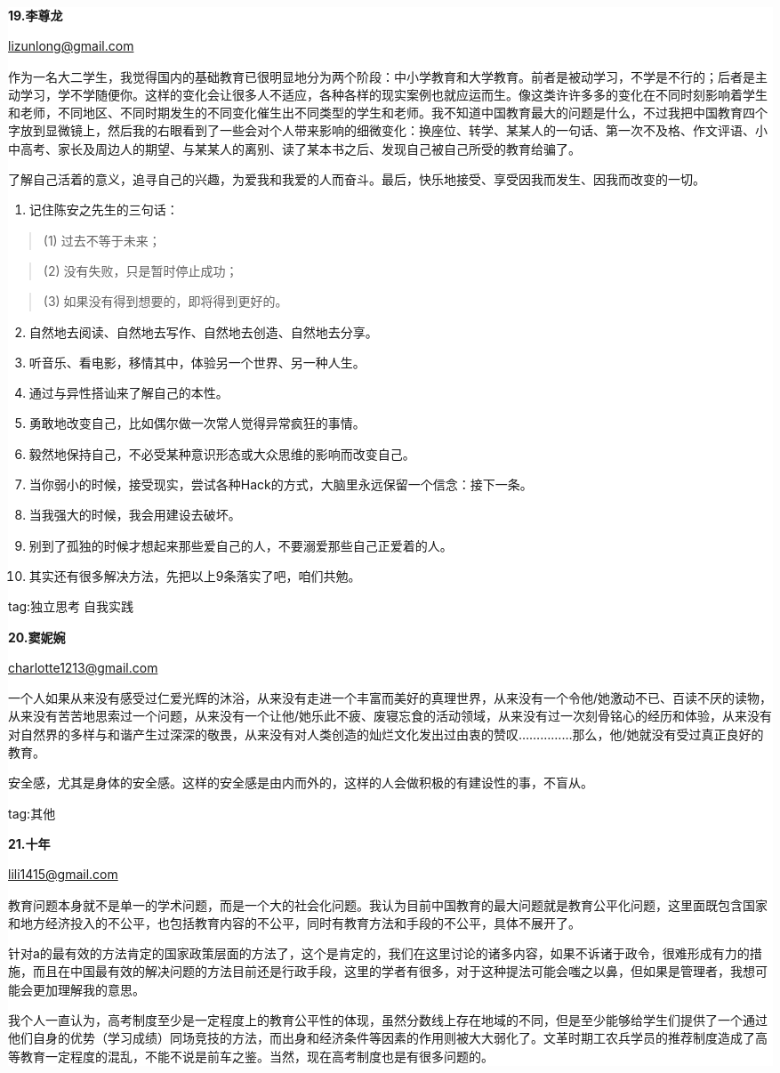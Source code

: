 **19.李尊龙**

lizunlong@gmail.com

作为一名大二学生，我觉得国内的基础教育已很明显地分为两个阶段：中小学教育和大学教育。前者是被动学习，不学是不行的；后者是主动学习，学不学随便你。这样的变化会让很多人不适应，各种各样的现实案例也就应运而生。像这类许许多多的变化在不同时刻影响着学生和老师，不同地区、不同时期发生的不同变化催生出不同类型的学生和老师。我不知道中国教育最大的问题是什么，不过我把中国教育四个字放到显微镜上，然后我的右眼看到了一些会对个人带来影响的细微变化：换座位、转学、某某人的一句话、第一次不及格、作文评语、小中高考、家长及周边人的期望、与某某人的离别、读了某本书之后、发现自己被自己所受的教育给骗了。

了解自己活着的意义，追寻自己的兴趣，为爱我和我爱的人而奋斗。最后，快乐地接受、享受因我而发生、因我而改变的一切。

1. 记住陈安之先生的三句话：

> (1) 过去不等于未来；

> (2) 没有失败，只是暂时停止成功；

> (3) 如果没有得到想要的，即将得到更好的。

2. 自然地去阅读、自然地去写作、自然地去创造、自然地去分享。

3. 听音乐、看电影，移情其中，体验另一个世界、另一种人生。

4. 通过与异性搭讪来了解自己的本性。

5. 勇敢地改变自己，比如偶尔做一次常人觉得异常疯狂的事情。

6. 毅然地保持自己，不必受某种意识形态或大众思维的影响而改变自己。

7. 当你弱小的时候，接受现实，尝试各种Hack的方式，大脑里永远保留一个信念：接下一条。

8. 当我强大的时候，我会用建设去破坏。

9. 别到了孤独的时候才想起来那些爱自己的人，不要溺爱那些自己正爱着的人。

10. 其实还有很多解决方法，先把以上9条落实了吧，咱们共勉。


tag:独立思考   自我实践


**20.窦妮婉**

charlotte1213@gmail.com

一个人如果从来没有感受过仁爱光辉的沐浴，从来没有走进一个丰富而美好的真理世界，从来没有一个令他/她激动不已、百读不厌的读物，从来没有苦苦地思索过一个问题，从来没有一个让他/她乐此不疲、废寝忘食的活动领域，从来没有过一次刻骨铭心的经历和体验，从来没有对自然界的多样与和谐产生过深深的敬畏，从来没有对人类创造的灿烂文化发出过由衷的赞叹……………那么，他/她就没有受过真正良好的教育。

安全感，尤其是身体的安全感。这样的安全感是由内而外的，这样的人会做积极的有建设性的事，不盲从。


tag:其他


**21.十年**

lili1415@gmail.com

教育问题本身就不是单一的学术问题，而是一个大的社会化问题。我认为目前中国教育的最大问题就是教育公平化问题，这里面既包含国家和地方经济投入的不公平，也包括教育内容的不公平，同时有教育方法和手段的不公平，具体不展开了。

针对a的最有效的方法肯定的国家政策层面的方法了，这个是肯定的，我们在这里讨论的诸多内容，如果不诉诸于政令，很难形成有力的措施，而且在中国最有效的解决问题的方法目前还是行政手段，这里的学者有很多，对于这种提法可能会嗤之以鼻，但如果是管理者，我想可能会更加理解我的意思。

我个人一直认为，高考制度至少是一定程度上的教育公平性的体现，虽然分数线上存在地域的不同，但是至少能够给学生们提供了一个通过他们自身的优势（学习成绩）同场竞技的方法，而出身和经济条件等因素的作用则被大大弱化了。文革时期工农兵学员的推荐制度造成了高等教育一定程度的混乱，不能不说是前车之鉴。当然，现在高考制度也是有很多问题的。
